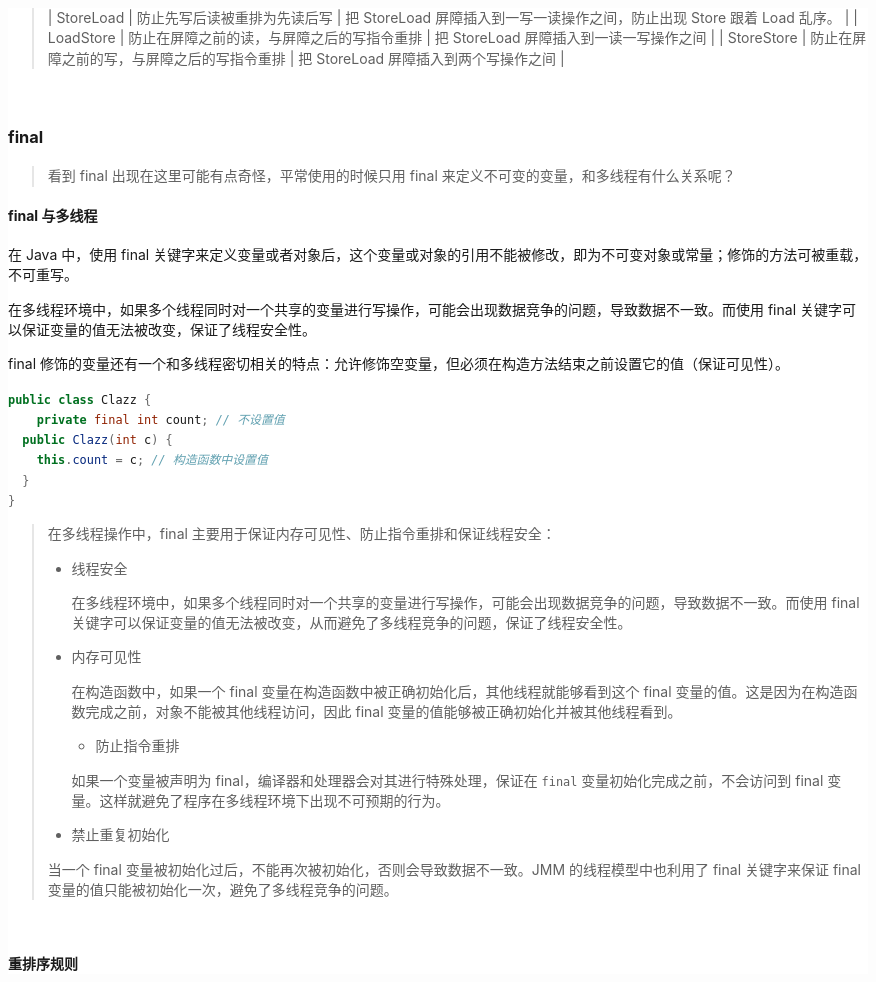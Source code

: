 > | StoreLoad  | 防止先写后读被重排为先读后写               | 把 StoreLoad 屏障插入到一写一读操作之间，防止出现 Store 跟着 Load 乱序。 |
> | LoadStore  | 防止在屏障之前的读，与屏障之后的写指令重排 | 把 StoreLoad 屏障插入到一读一写操作之间                      |
> | StoreStore | 防止在屏障之前的写，与屏障之后的写指令重排 | 把 StoreLoad 屏障插入到两个写操作之间                        |



<br>

### final

> 看到 final 出现在这里可能有点奇怪，平常使用的时候只用 final 来定义不可变的变量，和多线程有什么关系呢？

#### final 与多线程

在 Java 中，使用 final 关键字来定义变量或者对象后，这个变量或对象的引用不能被修改，即为不可变对象或常量；修饰的方法可被重载，不可重写。

在多线程环境中，如果多个线程同时对一个共享的变量进行写操作，可能会出现数据竞争的问题，导致数据不一致。而使用 final 关键字可以保证变量的值无法被改变，保证了线程安全性。

final 修饰的变量还有一个和多线程密切相关的特点：允许修饰空变量，但必须在构造方法结束之前设置它的值（保证可见性）。

```java
public class Clazz {
	private final int count; // 不设置值
  public Clazz(int c) {
  	this.count = c; // 构造函数中设置值
  }
}
```



> 在多线程操作中，final 主要用于保证内存可见性、防止指令重排和保证线程安全：
>
> * 线程安全
>
>   在多线程环境中，如果多个线程同时对一个共享的变量进行写操作，可能会出现数据竞争的问题，导致数据不一致。而使用 final 关键字可以保证变量的值无法被改变，从而避免了多线程竞争的问题，保证了线程安全性。
>
> * 内存可见性
> 
>   在构造函数中，如果一个 final 变量在构造函数中被正确初始化后，其他线程就能够看到这个 final 变量的值。这是因为在构造函数完成之前，对象不能被其他线程访问，因此 final 变量的值能够被正确初始化并被其他线程看到。
>   
>    * 防止指令重排
>   
>   如果一个变量被声明为 final，编译器和处理器会对其进行特殊处理，保证在 `final` 变量初始化完成之前，不会访问到 final 变量。这样就避免了程序在多线程环境下出现不可预期的行为。
> 
>* 禁止重复初始化
> 
>  当一个 final 变量被初始化过后，不能再次被初始化，否则会导致数据不一致。JMM 的线程模型中也利用了 final 关键字来保证 final 变量的值只能被初始化一次，避免了多线程竞争的问题。

<br>

#### 重排序规则
